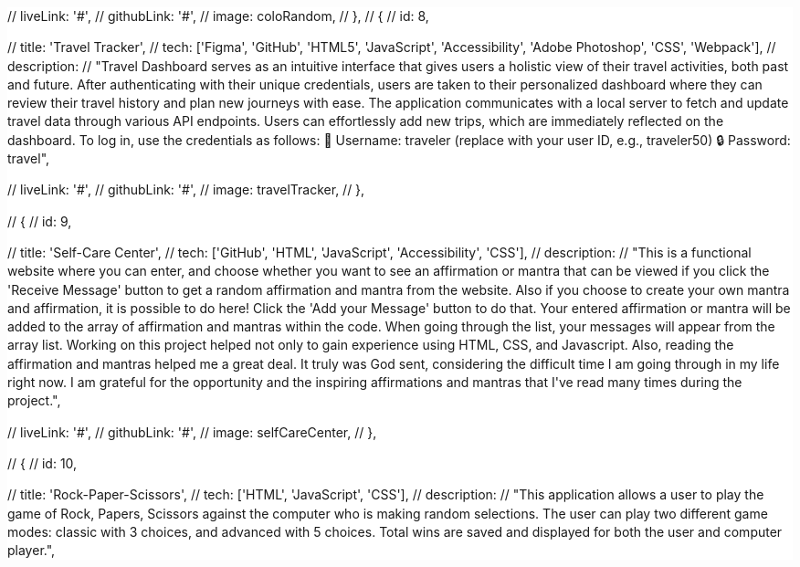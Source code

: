 //     liveLink: '#',
//     githubLink: '#',
//     image: coloRandom,
//   },
//   {
//     id: 8,

//     title: 'Travel Tracker',
//     tech: ['Figma', 'GitHub', 'HTML5', 'JavaScript', 'Accessibility', 'Adobe Photoshop', 'CSS', 'Webpack'],
//     description:
//       "Travel Dashboard serves as an intuitive interface that gives users a holistic view of their travel activities, both past and future. After authenticating with their unique credentials, users are taken to their personalized dashboard where they can review their travel history and plan new journeys with ease. The application communicates with a local server to fetch and update travel data through various API endpoints. Users can effortlessly add new trips, which are immediately reflected on the dashboard. To log in, use the credentials as follows: 👤 Username: traveler<ID> (replace <ID> with your user ID, e.g., traveler50) 🔒 Password: travel",

//     liveLink: '#',
//     githubLink: '#',
//     image: travelTracker,
//   },

//   {
//     id: 9,

//     title: 'Self-Care Center',
//     tech: ['GitHub', 'HTML', 'JavaScript', 'Accessibility', 'CSS'],
//     description:
//       "This is a functional website where you can enter, and choose whether you want to see an affirmation or mantra that can be viewed if you click the 'Receive Message' button to get a random affirmation and mantra from the website. Also if you choose to create your own mantra and affirmation, it is possible to do here! Click the 'Add your Message' button to do that. Your entered affirmation or mantra will be added to the array of affirmation and mantras within the code. When going through the list, your messages will appear from the array list. Working on this project helped not only to gain experience using HTML, CSS, and Javascript. Also, reading the affirmation and mantras helped me a great deal. It truly was God sent, considering the difficult time I am going through in my life right now. I am grateful for the opportunity and the inspiring affirmations and mantras that I've read many times during the project.",

//     liveLink: '#',
//     githubLink: '#',
//     image: selfCareCenter,
//   },

//   {
//     id: 10,

//     title: 'Rock-Paper-Scissors',
//     tech: ['HTML', 'JavaScript', 'CSS'],
//     description:
//       "This application allows a user to play the game of Rock, Papers, Scissors against the computer who is making random selections. The user can play two different game modes: classic with 3 choices, and advanced with 5 choices. Total wins are saved and displayed for both the user and computer player.",
